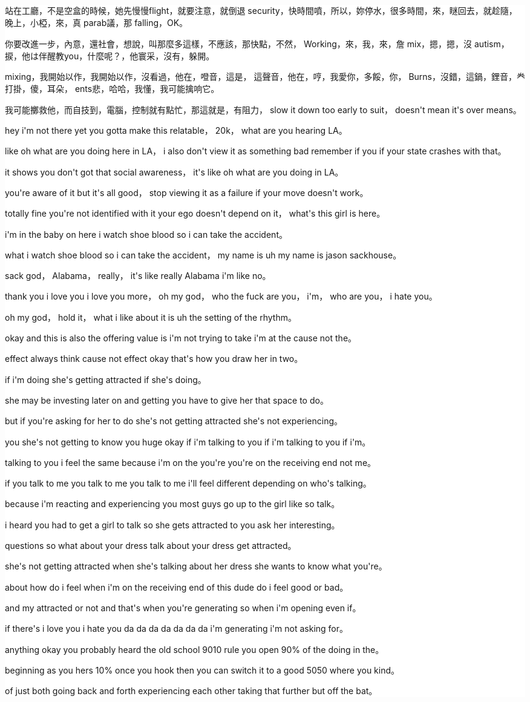 站在工廳，不是空盒的時候，她先慢慢flight，就要注意，就倒退 security，快時間噴，所以，妳停水，很多時間，來，瞇回去，就趁隨，晚上，小椏，來，真 parab議，那 falling，OK。

你要改進一步，內意，還社會，想說，叫那麼多這樣，不應該，那快點，不然， Working，來，我，來，詹 mix，摁，摁，沒 autism，捩，他は伴醒教you，什麼呢？，他寰采，沒有，躲開。

 mixing，我開始以作，我開始以作，沒看過，他在，噔音，這是， 這聲音，他在，哼，我愛你，多餒，你， Burns，沒錯，這鍋，鋰音，龹打掛，傻，耳朵， ents悲，哈哈，我懂，我可能擒响它。

我可能擲救他，而自技到，電腦，控制就有點忙，那這就是，有阻力， slow it down too early to suit， doesn't mean it's over means。

 hey i'm not there yet you gotta make this relatable， 20k， what are you hearing LA。

 like oh what are you doing here in LA， i also don't view it as something bad remember if you if your state crashes with that。

 it shows you don't got that social awareness， it's like oh what are you doing in LA。

 you're aware of it but it's all good， stop viewing it as a failure if your move doesn't work。

 totally fine you're not identified with it your ego doesn't depend on it， what's this girl is here。

 i'm in the baby on here i watch shoe blood so i can take the accident。

 what i watch shoe blood so i can take the accident， my name is uh my name is jason sackhouse。

 sack god， Alabama， really， it's like really Alabama i'm like no。

 thank you i love you i love you more， oh my god， who the fuck are you， i'm， who are you， i hate you。

 oh my god， hold it， what i like about it is uh the setting of the rhythm。

 okay and this is also the offering value is i'm not trying to take i'm at the cause not the。

 effect always think cause not effect okay that's how you draw her in two。

 if i'm doing she's getting attracted if she's doing。

 she may be investing later on and getting you have to give her that space to do。

 but if you're asking for her to do she's not getting attracted she's not experiencing。

 you she's not getting to know you huge okay if i'm talking to you if i'm talking to you if i'm。

 talking to you i feel the same because i'm on the you're you're on the receiving end not me。

 if you talk to me you talk to me you talk to me i'll feel different depending on who's talking。

 because i'm reacting and experiencing you most guys go up to the girl like so talk。

 i heard you had to get a girl to talk so she gets attracted to you ask her interesting。

 questions so what about your dress talk about your dress get attracted。

 she's not getting attracted when she's talking about her dress she wants to know what you're。

 about how do i feel when i'm on the receiving end of this dude do i feel good or bad。

 and my attracted or not and that's when you're generating so when i'm opening even if。

 if there's i love you i hate you da da da da da da da i'm generating i'm not asking for。

 anything okay you probably heard the old school 9010 rule you open 90% of the doing in the。

 beginning as you hers 10% once you hook then you can switch it to a good 5050 where you kind。

 of just both going back and forth experiencing each other taking that further but off the bat。
